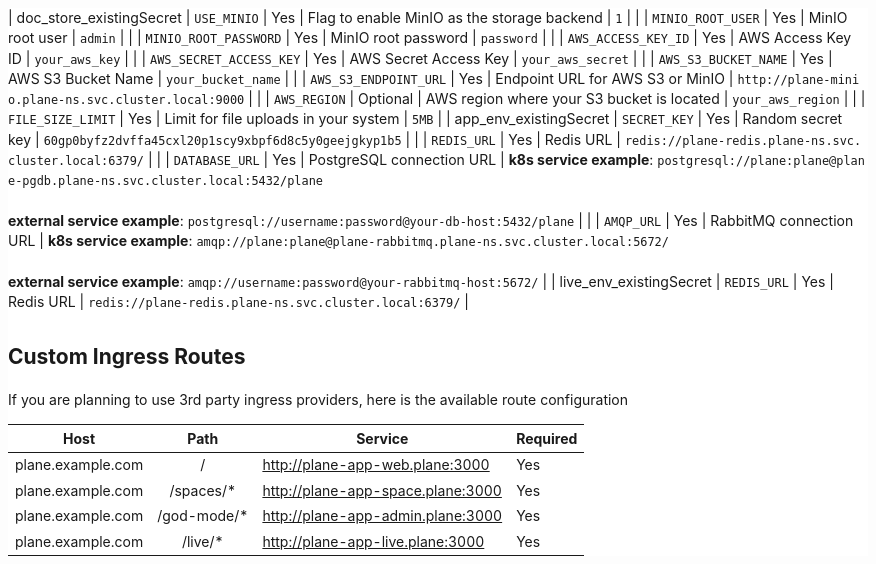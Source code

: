 | doc_store_existingSecret | `USE_MINIO`             | Yes                                     | Flag to enable MinIO as the storage backend | `1`                                                                                                                                                                                                  |
|                          | `MINIO_ROOT_USER`       | Yes                                     | MinIO root user                             | `admin`                                                                                                                                                                                              |
|                          | `MINIO_ROOT_PASSWORD`   | Yes                                     | MinIO root password                         | `password`                                                                                                                                                                                           |
|                          | `AWS_ACCESS_KEY_ID`     | Yes                                     | AWS Access Key ID                           | `your_aws_key`                                                                                                                                                                                       |
|                          | `AWS_SECRET_ACCESS_KEY` | Yes                                     | AWS Secret Access Key                       | `your_aws_secret`                                                                                                                                                                                    |
|                          | `AWS_S3_BUCKET_NAME`    | Yes                                     | AWS S3 Bucket Name                          | `your_bucket_name`                                                                                                                                                                                   |
|                          | `AWS_S3_ENDPOINT_URL`   | Yes                                     | Endpoint URL for AWS S3 or MinIO            | `http://plane-minio.plane-ns.svc.cluster.local:9000`                                                                                                                                                 |
|                          | `AWS_REGION`            | Optional                                | AWS region where your S3 bucket is located  | `your_aws_region`                                                                                                                                                                                    |
|                          | `FILE_SIZE_LIMIT`       | Yes                                     | Limit for file uploads in your system       | `5MB`                                                                                                                                                                                                |
| app_env_existingSecret   | `SECRET_KEY`            | Yes                                     | Random secret key                           | `60gp0byfz2dvffa45cxl20p1scy9xbpf6d8c5y0geejgkyp1b5`                                                                                                                                                 |
|                          | `REDIS_URL`             | Yes                                     | Redis URL                                   | `redis://plane-redis.plane-ns.svc.cluster.local:6379/`                                                                                                                                               |
|                          | `DATABASE_URL`          | Yes                                     | PostgreSQL connection URL                   | **k8s service example**: `postgresql://plane:plane@plane-pgdb.plane-ns.svc.cluster.local:5432/plane` <br> <br>**external service example**: `postgresql://username:password@your-db-host:5432/plane` |
|                          | `AMQP_URL`              | Yes                                     | RabbitMQ connection URL                     | **k8s service example**: `amqp://plane:plane@plane-rabbitmq.plane-ns.svc.cluster.local:5672/` <br> <br> **external service example**: `amqp://username:password@your-rabbitmq-host:5672/`            |
| live_env_existingSecret  | `REDIS_URL`             | Yes                                     | Redis URL                                   | `redis://plane-redis.plane-ns.svc.cluster.local:6379/`                                                                                                                                               |

## Custom Ingress Routes

If you are planning to use 3rd party ingress providers, here is the available route configuration

| Host                    |     Path     | Service                                 | Required                                                                    |
| ----------------------- | :----------: | --------------------------------------- | :-------------------------------------------------------------------------- |
| plane.example.com       |      /       | <http://plane-app-web.plane:3000>       | Yes                                                                         |
| plane.example.com       |  /spaces/\*  | <http://plane-app-space.plane:3000>     | Yes                                                                         |
| plane.example.com       | /god-mode/\* | <http://plane-app-admin.plane:3000>     | Yes                                                                         |
| plane.example.com       |   /live/\*   | <http://plane-app-live.plane:3000>      | Yes                                                                         |